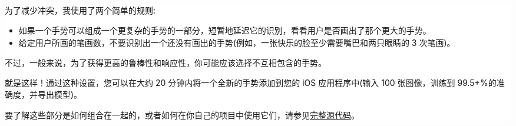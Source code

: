 为了减少冲突，我使用了两个简单的规则:

*   如果一个手势可以组成一个更复杂的手势的一部分，短暂地延迟它的识别，看看用户是否画出了那个更大的手势。
*   给定用户所画的笔画数，不要识别出一个还没有画出的手势(例如，一张快乐的脸至少需要嘴巴和两只眼睛的 3 次笔画)。

不过，一般来说，为了获得更高的鲁棒性和响应性，你可能应该选择不互相包含的手势。

就是这样！通过这种设置，您可以在大约 20 分钟内将一个全新的手势添加到您的 iOS 应用程序中(输入 100 张图像，训练到 99.5+%的准确度，并导出模型)。

要了解这些部分是如何组合在一起的，或者如何在你自己的项目中使用它们，请参见[完整源代码](https://github.com/mitochrome/complex-gestures-demo)。